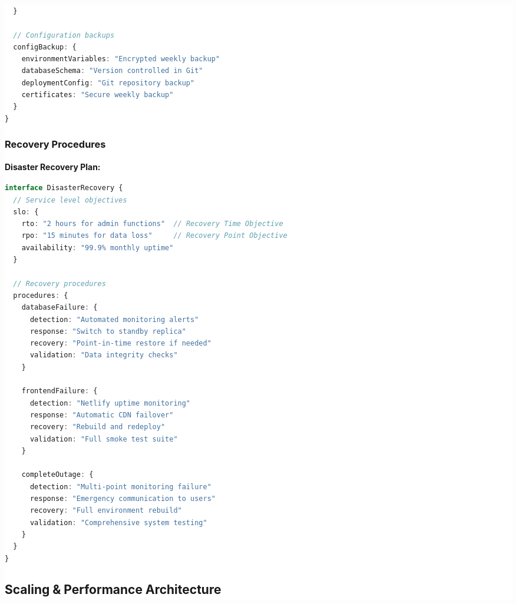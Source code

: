 ```typescript
  }
  
  // Configuration backups
  configBackup: {
    environmentVariables: "Encrypted weekly backup"
    databaseSchema: "Version controlled in Git"
    deploymentConfig: "Git repository backup"
    certificates: "Secure weekly backup"
  }
}
```

### Recovery Procedures

**Disaster Recovery Plan:**
```typescript
interface DisasterRecovery {
  // Service level objectives
  slo: {
    rto: "2 hours for admin functions"  // Recovery Time Objective
    rpo: "15 minutes for data loss"     // Recovery Point Objective
    availability: "99.9% monthly uptime"
  }
  
  // Recovery procedures
  procedures: {
    databaseFailure: {
      detection: "Automated monitoring alerts"
      response: "Switch to standby replica"
      recovery: "Point-in-time restore if needed"
      validation: "Data integrity checks"
    }
    
    frontendFailure: {
      detection: "Netlify uptime monitoring"
      response: "Automatic CDN failover"
      recovery: "Rebuild and redeploy"
      validation: "Full smoke test suite"
    }
    
    completeOutage: {
      detection: "Multi-point monitoring failure"
      response: "Emergency communication to users"
      recovery: "Full environment rebuild"
      validation: "Comprehensive system testing"
    }
  }
}
```

## Scaling & Performance Architecture
